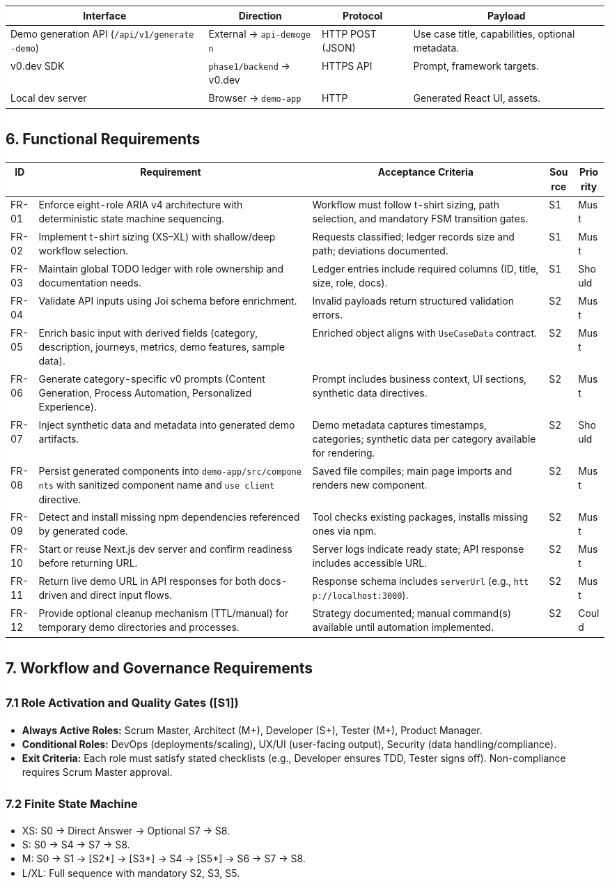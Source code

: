 | Interface | Direction | Protocol | Payload |
| --- | --- | --- | --- |
| Demo generation API (`/api/v1/generate-demo`) | External → `api-demogen` | HTTP POST (JSON) | Use case title, capabilities, optional metadata. |
| v0.dev SDK | `phase1/backend` → v0.dev | HTTPS API | Prompt, framework targets. |
| Local dev server | Browser → `demo-app` | HTTP | Generated React UI, assets. |

## 6. Functional Requirements

| ID | Requirement | Acceptance Criteria | Source | Priority |
| --- | --- | --- | --- | --- |
| FR-01 | Enforce eight-role ARIA v4 architecture with deterministic state machine sequencing. | Workflow must follow t-shirt sizing, path selection, and mandatory FSM transition gates. | S1 | Must |
| FR-02 | Implement t-shirt sizing (XS–XL) with shallow/deep workflow selection. | Requests classified; ledger records size and path; deviations documented. | S1 | Must |
| FR-03 | Maintain global TODO ledger with role ownership and documentation needs. | Ledger entries include required columns (ID, title, size, role, docs). | S1 | Should |
| FR-04 | Validate API inputs using Joi schema before enrichment. | Invalid payloads return structured validation errors. | S2 | Must |
| FR-05 | Enrich basic input with derived fields (category, description, journeys, metrics, demo features, sample data). | Enriched object aligns with `UseCaseData` contract. | S2 | Must |
| FR-06 | Generate category-specific v0 prompts (Content Generation, Process Automation, Personalized Experience). | Prompt includes business context, UI sections, synthetic data directives. | S2 | Must |
| FR-07 | Inject synthetic data and metadata into generated demo artifacts. | Demo metadata captures timestamps, categories; synthetic data per category available for rendering. | S2 | Should |
| FR-08 | Persist generated components into `demo-app/src/components` with sanitized component name and `use client` directive. | Saved file compiles; main page imports and renders new component. | S2 | Must |
| FR-09 | Detect and install missing npm dependencies referenced by generated code. | Tool checks existing packages, installs missing ones via npm. | S2 | Must |
| FR-10 | Start or reuse Next.js dev server and confirm readiness before returning URL. | Server logs indicate ready state; API response includes accessible URL. | S2 | Must |
| FR-11 | Return live demo URL in API responses for both docs-driven and direct input flows. | Response schema includes `serverUrl` (e.g., `http://localhost:3000`). | S2 | Must |
| FR-12 | Provide optional cleanup mechanism (TTL/manual) for temporary demo directories and processes. | Strategy documented; manual command(s) available until automation implemented. | S2 | Could |

## 7. Workflow and Governance Requirements

### 7.1 Role Activation and Quality Gates ([S1])

- **Always Active Roles:** Scrum Master, Architect (M+), Developer (S+), Tester (M+), Product Manager.
- **Conditional Roles:** DevOps (deployments/scaling), UX/UI (user-facing output), Security (data handling/compliance).
- **Exit Criteria:** Each role must satisfy stated checklists (e.g., Developer ensures TDD, Tester signs off). Non-compliance requires Scrum Master approval.

### 7.2 Finite State Machine

- XS: S0 → Direct Answer → Optional S7 → S8.
- S: S0 → S4 → S7 → S8.
- M: S0 → S1 → [S2*] → [S3*] → S4 → [S5*] → S6 → S7 → S8.
- L/XL: Full sequence with mandatory S2, S3, S5.
